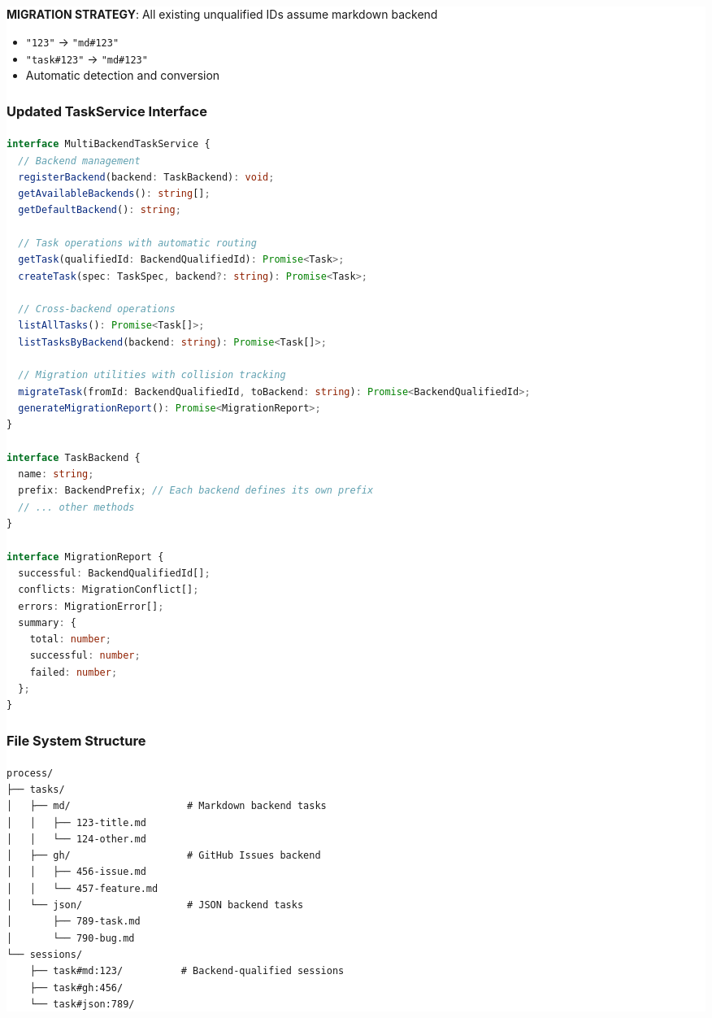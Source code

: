 **MIGRATION STRATEGY**: All existing unqualified IDs assume markdown backend
- `"123"` → `"md#123"`
- `"task#123"` → `"md#123"`
- Automatic detection and conversion

### Updated TaskService Interface

```typescript
interface MultiBackendTaskService {
  // Backend management
  registerBackend(backend: TaskBackend): void;
  getAvailableBackends(): string[];
  getDefaultBackend(): string;

  // Task operations with automatic routing
  getTask(qualifiedId: BackendQualifiedId): Promise<Task>;
  createTask(spec: TaskSpec, backend?: string): Promise<Task>;

  // Cross-backend operations
  listAllTasks(): Promise<Task[]>;
  listTasksByBackend(backend: string): Promise<Task[]>;

  // Migration utilities with collision tracking
  migrateTask(fromId: BackendQualifiedId, toBackend: string): Promise<BackendQualifiedId>;
  generateMigrationReport(): Promise<MigrationReport>;
}

interface TaskBackend {
  name: string;
  prefix: BackendPrefix; // Each backend defines its own prefix
  // ... other methods
}

interface MigrationReport {
  successful: BackendQualifiedId[];
  conflicts: MigrationConflict[];
  errors: MigrationError[];
  summary: {
    total: number;
    successful: number;
    failed: number;
  };
}
```

### File System Structure

```
process/
├── tasks/
│   ├── md/                    # Markdown backend tasks
│   │   ├── 123-title.md
│   │   └── 124-other.md
│   ├── gh/                    # GitHub Issues backend
│   │   ├── 456-issue.md
│   │   └── 457-feature.md
│   └── json/                  # JSON backend tasks
│       ├── 789-task.md
│       └── 790-bug.md
└── sessions/
    ├── task#md:123/          # Backend-qualified sessions
    ├── task#gh:456/
    └── task#json:789/
```
